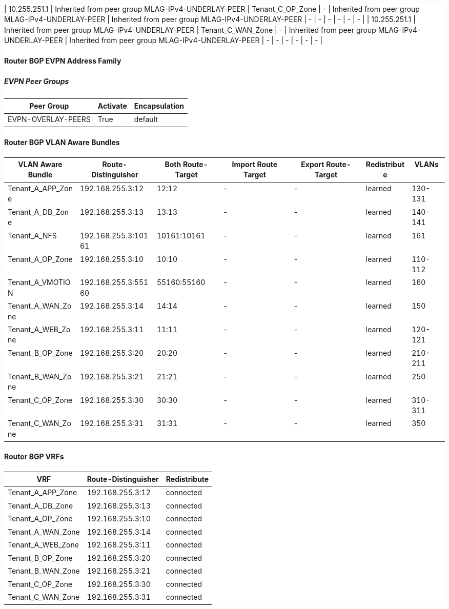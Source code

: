 | 10.255.251.1 | Inherited from peer group MLAG-IPv4-UNDERLAY-PEER | Tenant_C_OP_Zone | - | Inherited from peer group MLAG-IPv4-UNDERLAY-PEER | Inherited from peer group MLAG-IPv4-UNDERLAY-PEER | - | - | - | - | - | - |
| 10.255.251.1 | Inherited from peer group MLAG-IPv4-UNDERLAY-PEER | Tenant_C_WAN_Zone | - | Inherited from peer group MLAG-IPv4-UNDERLAY-PEER | Inherited from peer group MLAG-IPv4-UNDERLAY-PEER | - | - | - | - | - | - |

#### Router BGP EVPN Address Family

##### EVPN Peer Groups

| Peer Group | Activate | Encapsulation |
| ---------- | -------- | ------------- |
| EVPN-OVERLAY-PEERS | True | default |

#### Router BGP VLAN Aware Bundles

| VLAN Aware Bundle | Route-Distinguisher | Both Route-Target | Import Route Target | Export Route-Target | Redistribute | VLANs |
| ----------------- | ------------------- | ----------------- | ------------------- | ------------------- | ------------ | ----- |
| Tenant_A_APP_Zone | 192.168.255.3:12 | 12:12 | - | - | learned | 130-131 |
| Tenant_A_DB_Zone | 192.168.255.3:13 | 13:13 | - | - | learned | 140-141 |
| Tenant_A_NFS | 192.168.255.3:10161 | 10161:10161 | - | - | learned | 161 |
| Tenant_A_OP_Zone | 192.168.255.3:10 | 10:10 | - | - | learned | 110-112 |
| Tenant_A_VMOTION | 192.168.255.3:55160 | 55160:55160 | - | - | learned | 160 |
| Tenant_A_WAN_Zone | 192.168.255.3:14 | 14:14 | - | - | learned | 150 |
| Tenant_A_WEB_Zone | 192.168.255.3:11 | 11:11 | - | - | learned | 120-121 |
| Tenant_B_OP_Zone | 192.168.255.3:20 | 20:20 | - | - | learned | 210-211 |
| Tenant_B_WAN_Zone | 192.168.255.3:21 | 21:21 | - | - | learned | 250 |
| Tenant_C_OP_Zone | 192.168.255.3:30 | 30:30 | - | - | learned | 310-311 |
| Tenant_C_WAN_Zone | 192.168.255.3:31 | 31:31 | - | - | learned | 350 |

#### Router BGP VRFs

| VRF | Route-Distinguisher | Redistribute |
| --- | ------------------- | ------------ |
| Tenant_A_APP_Zone | 192.168.255.3:12 | connected |
| Tenant_A_DB_Zone | 192.168.255.3:13 | connected |
| Tenant_A_OP_Zone | 192.168.255.3:10 | connected |
| Tenant_A_WAN_Zone | 192.168.255.3:14 | connected |
| Tenant_A_WEB_Zone | 192.168.255.3:11 | connected |
| Tenant_B_OP_Zone | 192.168.255.3:20 | connected |
| Tenant_B_WAN_Zone | 192.168.255.3:21 | connected |
| Tenant_C_OP_Zone | 192.168.255.3:30 | connected |
| Tenant_C_WAN_Zone | 192.168.255.3:31 | connected |
